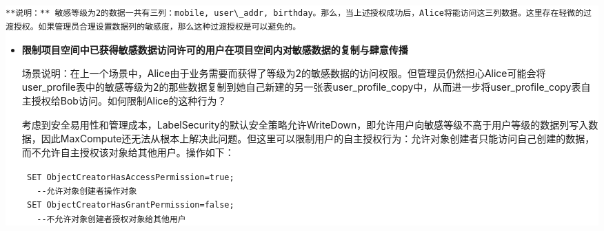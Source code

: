     **说明：** 敏感等级为2的数据一共有三列：mobile, user\_addr, birthday。那么，当上述授权成功后，Alice将能访问这三列数据。这里存在轻微的过渡授权。如果管理员合理设置数据列的敏感度，那么这种过渡授权是可以避免的。

-   **限制项目空间中已获得敏感数据访问许可的用户在项目空间内对敏感数据的复制与肆意传播**

    场景说明：在上一个场景中，Alice由于业务需要而获得了等级为2的敏感数据的访问权限。但管理员仍然担心Alice可能会将user\_profile表中的敏感等级为2的那些数据复制到她自己新建的另一张表user\_profile\_copy中，从而进一步将user\_profile\_copy表自主授权给Bob访问。如何限制Alice的这种行为？

    考虑到安全易用性和管理成本，LabelSecurity的默认安全策略允许WriteDown，即允许用户向敏感等级不高于用户等级的数据列写入数据，因此MaxCompute还无法从根本上解决此问题。但这里可以限制用户的自主授权行为：允许对象创建者只能访问自己创建的数据，而不允许自主授权该对象给其他用户。操作如下：

    ```
     SET ObjectCreatorHasAccessPermission=true; 
       --允许对象创建者操作对象
     SET ObjectCreatorHasGrantPermission=false; 
       --不允许对象创建者授权对象给其他用户
    ```


